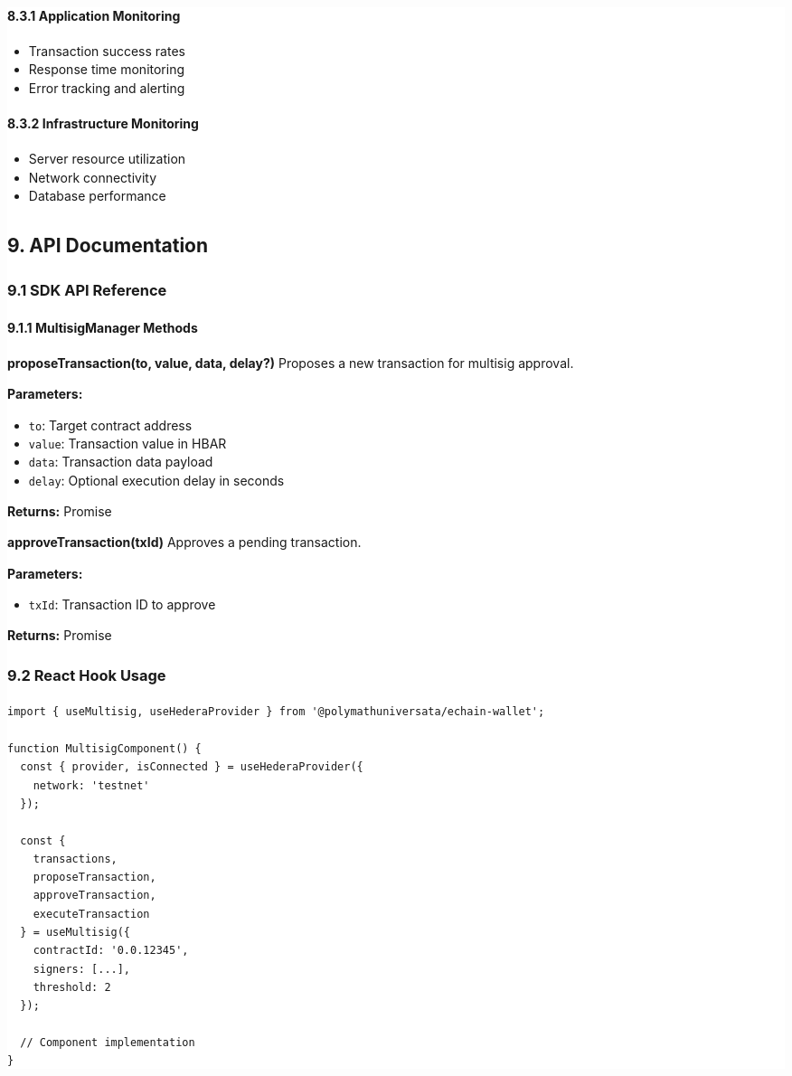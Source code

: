 #### 8.3.1 Application Monitoring
- Transaction success rates
- Response time monitoring
- Error tracking and alerting

#### 8.3.2 Infrastructure Monitoring
- Server resource utilization
- Network connectivity
- Database performance

## 9. API Documentation

### 9.1 SDK API Reference

#### 9.1.1 MultisigManager Methods

**proposeTransaction(to, value, data, delay?)**
Proposes a new transaction for multisig approval.

**Parameters:**
- `to`: Target contract address
- `value`: Transaction value in HBAR
- `data`: Transaction data payload
- `delay`: Optional execution delay in seconds

**Returns:** Promise<TransactionProposal>

**approveTransaction(txId)**
Approves a pending transaction.

**Parameters:**
- `txId`: Transaction ID to approve

**Returns:** Promise<void>

### 9.2 React Hook Usage

```tsx
import { useMultisig, useHederaProvider } from '@polymathuniversata/echain-wallet';

function MultisigComponent() {
  const { provider, isConnected } = useHederaProvider({
    network: 'testnet'
  });

  const {
    transactions,
    proposeTransaction,
    approveTransaction,
    executeTransaction
  } = useMultisig({
    contractId: '0.0.12345',
    signers: [...],
    threshold: 2
  });

  // Component implementation
}
```
